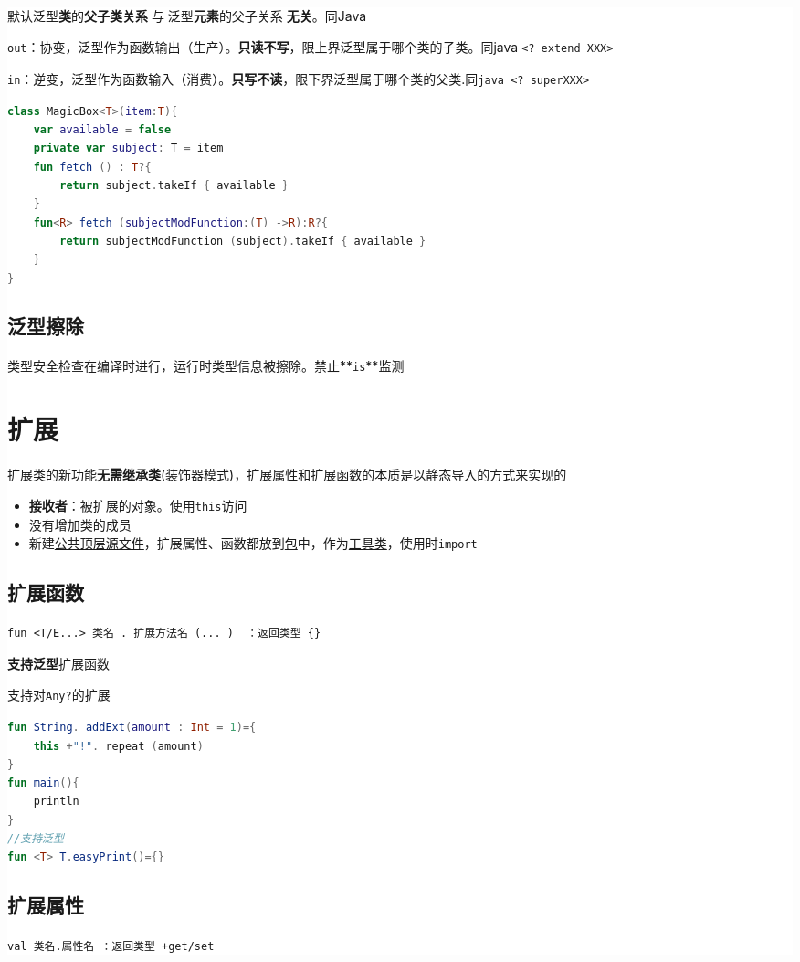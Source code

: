 默认泛型**类**的**父子类关系** 与 泛型**元素**的父子关系 **无关**。同Java

`out`：协变，泛型作为函数输出（生产）。**只读不写**，限上界泛型属于哪个类的子类。同java `<? extend XXX>`

`in`：逆变，泛型作为函数输入（消费）。**只写不读**，限下界泛型属于哪个类的父类.同`java <? superXXX>`

```kotlin
class MagicBox<T>(item:T){
	var available = false
	private var subject: T = item
	fun fetch () : T?{
		return subject.takeIf { available }
	}
	fun<R> fetch (subjectModFunction:(T) ->R):R?{
		return subjectModFunction (subject).takeIf { available }
    }
}
```

## 泛型擦除

类型安全检查在编译时进行，运行时类型信息被擦除。禁止**`is`**监测

# 扩展

扩展类的新功能**无需继承类**(装饰器模式)，扩展属性和扩展函数的本质是以静态导入的方式来实现的

- **接收者**：被扩展的对象。使用`this`访问
- 没有增加类的成员
- 新建<u>公共顶层源文件</u>，扩展属性、函数都放到<u>包</u>中，作为<u>工具类</u>，使用时`import`

## 扩展函数

`fun <T/E...> 类名 . 扩展方法名 (... )  ：返回类型 {}`

**支持泛型**扩展函数

支持对`Any?`的扩展

```kotlin
fun String. addExt(amount : Int = 1)={
	this +"!". repeat (amount)
}
fun main(){
	println
}
//支持泛型
fun <T> T.easyPrint()={}
```

## 扩展属性

`val 类名.属性名 ：返回类型 +get/set`

